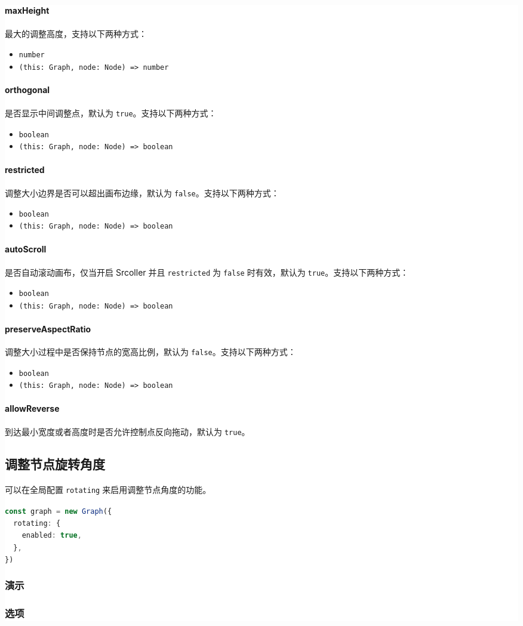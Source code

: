 #### maxHeight

最大的调整高度，支持以下两种方式：

- `number`
- `(this: Graph, node: Node) => number`

#### orthogonal

是否显示中间调整点，默认为 `true`。支持以下两种方式：

- `boolean`
- `(this: Graph, node: Node) => boolean`

#### restricted

调整大小边界是否可以超出画布边缘，默认为 `false`。支持以下两种方式：

- `boolean`
- `(this: Graph, node: Node) => boolean`

#### autoScroll

是否自动滚动画布，仅当开启 Srcoller 并且 `restricted` 为 `false` 时有效，默认为 `true`。支持以下两种方式：

- `boolean`
- `(this: Graph, node: Node) => boolean`

#### preserveAspectRatio

调整大小过程中是否保持节点的宽高比例，默认为 `false`。支持以下两种方式：

- `boolean`
- `(this: Graph, node: Node) => boolean`

#### allowReverse

到达最小宽度或者高度时是否允许控制点反向拖动，默认为 `true`。

## 调整节点旋转角度

可以在全局配置 `rotating` 来启用调整节点角度的功能。

```ts
const graph = new Graph({
  rotating: {
    enabled: true,
  },
})
```
### 演示

<iframe src="/demos/tutorial/intermediate/interacting/rotating"></iframe>

### 选项
